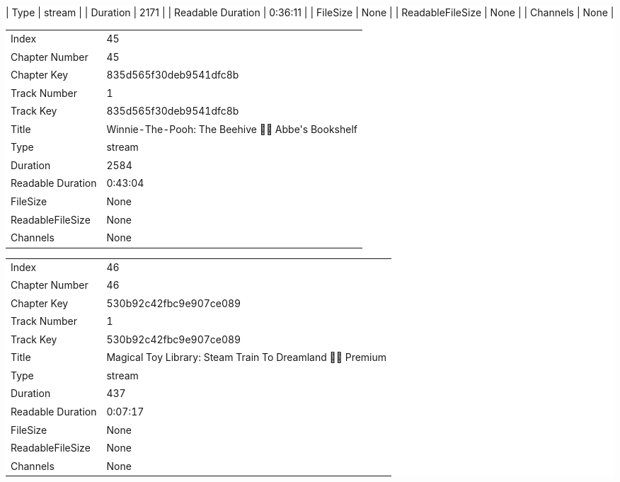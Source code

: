 | Type | stream |
| Duration | 2171 |
| Readable Duration | 0:36:11 |
| FileSize | None |
| ReadableFileSize | None |
| Channels | None |

|  |  |
| - | - |
| Index | 45 |
| Chapter Number | 45 |
| Chapter Key | 835d565f30deb9541dfc8b |
| Track Number | 1 |
| Track Key | 835d565f30deb9541dfc8b |
| Title | Winnie-The-Pooh: The Beehive 🧸🍯 Abbe's Bookshelf |
| Type | stream |
| Duration | 2584 |
| Readable Duration | 0:43:04 |
| FileSize | None |
| ReadableFileSize | None |
| Channels | None |

|  |  |
| - | - |
| Index | 46 |
| Chapter Number | 46 |
| Chapter Key | 530b92c42fbc9e907ce089 |
| Track Number | 1 |
| Track Key | 530b92c42fbc9e907ce089 |
| Title | Magical Toy Library: Steam Train To Dreamland 🚂🌈 Premium |
| Type | stream |
| Duration | 437 |
| Readable Duration | 0:07:17 |
| FileSize | None |
| ReadableFileSize | None |
| Channels | None |
